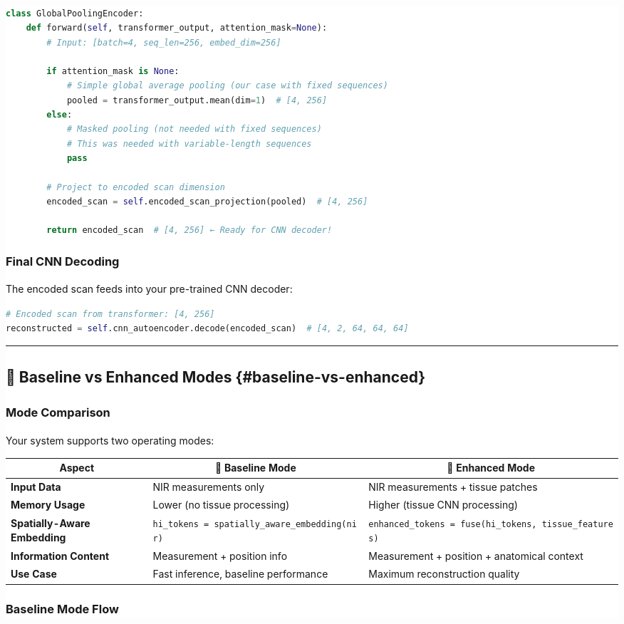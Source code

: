 ```python
class GlobalPoolingEncoder:
    def forward(self, transformer_output, attention_mask=None):
        # Input: [batch=4, seq_len=256, embed_dim=256]
        
        if attention_mask is None:
            # Simple global average pooling (our case with fixed sequences)
            pooled = transformer_output.mean(dim=1)  # [4, 256]
        else:
            # Masked pooling (not needed with fixed sequences)
            # This was needed with variable-length sequences
            pass
        
        # Project to encoded scan dimension
        encoded_scan = self.encoded_scan_projection(pooled)  # [4, 256]
        
        return encoded_scan  # [4, 256] ← Ready for CNN decoder!
```

### **Final CNN Decoding**

The encoded scan feeds into your pre-trained CNN decoder:

```python
# Encoded scan from transformer: [4, 256]
reconstructed = self.cnn_autoencoder.decode(encoded_scan)  # [4, 2, 64, 64, 64]
```

---

## 🔄 **Baseline vs Enhanced Modes** {#baseline-vs-enhanced}

### **Mode Comparison**

Your system supports two operating modes:

<div align="center">

| **Aspect** | **🏃 Baseline Mode** | **🚀 Enhanced Mode** |
|------------|----------------------|----------------------|
| **Input Data** | NIR measurements only | NIR measurements + tissue patches |
| **Memory Usage** | Lower (no tissue processing) | Higher (tissue CNN processing) |
| **Spatially-Aware Embedding** | `hi_tokens = spatially_aware_embedding(nir)` | `enhanced_tokens = fuse(hi_tokens, tissue_features)` |
| **Information Content** | Measurement + position info | Measurement + position + anatomical context |
| **Use Case** | Fast inference, baseline performance | Maximum reconstruction quality |

</div>

### **Baseline Mode Flow**
